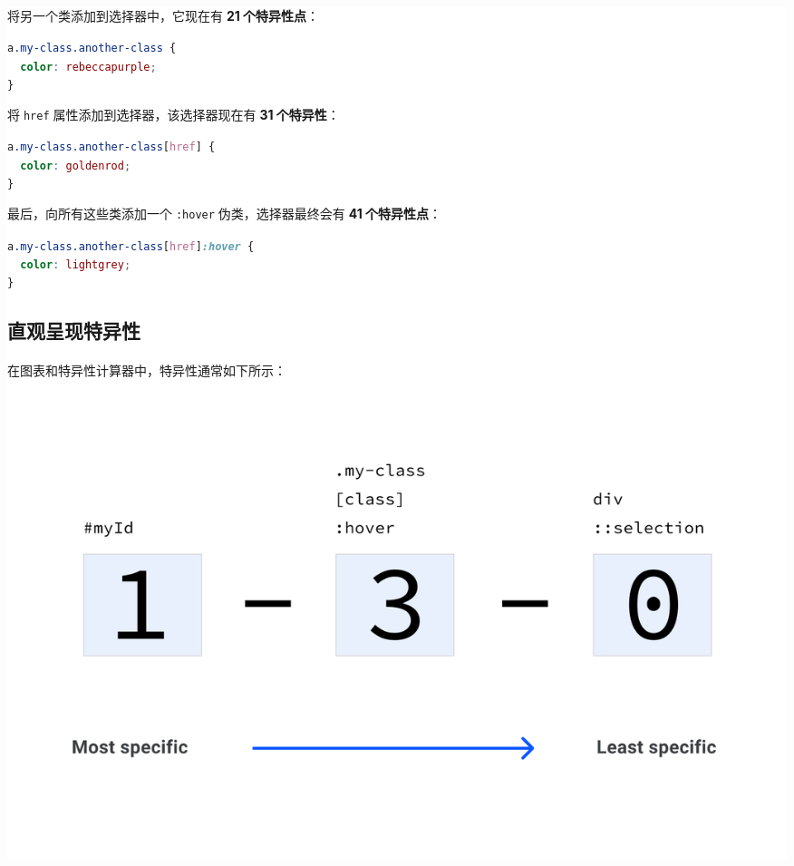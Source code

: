 将另一个类添加到选择器中，它现在有 **21 个特异性点**：

```css
a.my-class.another-class {
  color: rebeccapurple;
}
```

将 `href` 属性添加到选择器，该选择器现在有 **31 个特异性**：

```css
a.my-class.another-class[href] {
  color: goldenrod;
}
```

最后，向所有这些类添加一个 `:hover` 伪类，选择器最终会有 **41 个特异性点**：

```css
a.my-class.another-class[href]:hover {
  color: lightgrey;
}
```

## 直观呈现特异性

在图表和特异性计算器中，特异性通常如下所示：

![一张从最具体的选择器到最不具体的选择器的示意图](images/a-diagram-demonstrating-e1f97df6e065a.svg)
